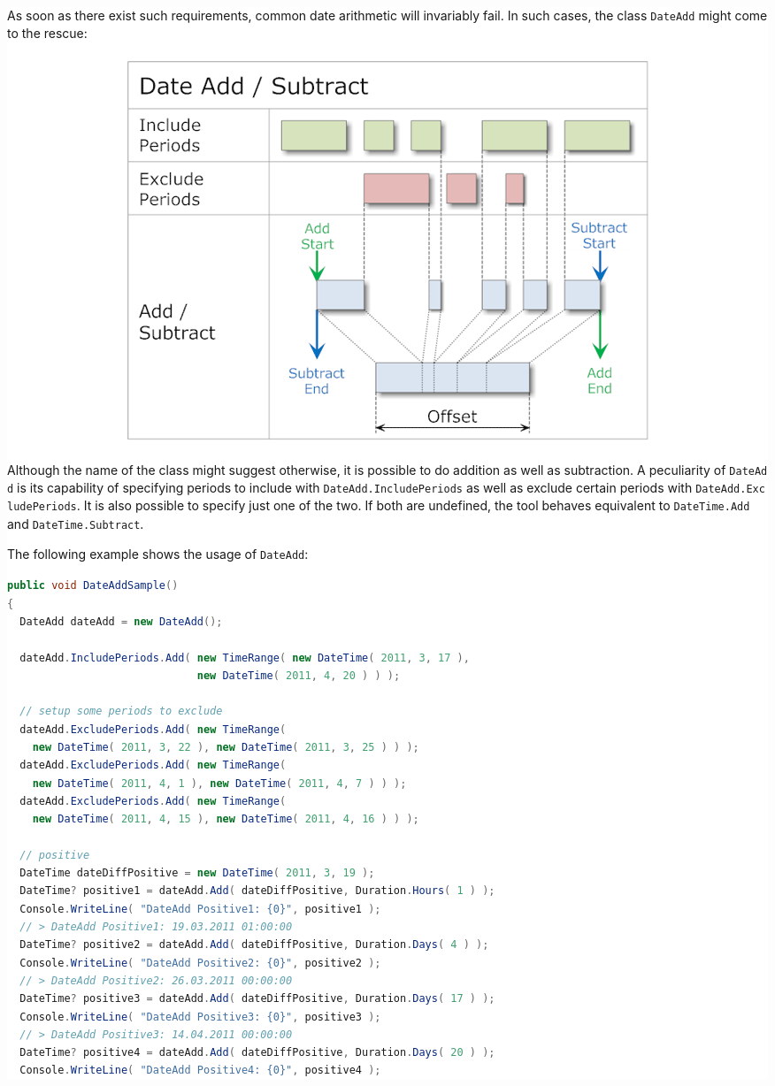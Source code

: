 As soon as there exist such requirements, common date arithmetic will invariably fail. In such cases, the class `DateAdd` might come to the rescue:

<p align="center">
  <img src="docs/DateAdd.png" alt="Date Addition and Subtraction" />
</p>

Although the name of the class might suggest otherwise, it is possible to do addition as well as subtraction. A peculiarity of `DateAdd` is its capability of specifying periods to include with `DateAdd.IncludePeriods` as well as exclude certain periods with `DateAdd.ExcludePeriods`. It is also possible to specify just one of the two. If both are undefined, the tool behaves equivalent to `DateTime.Add` and `DateTime.Subtract`.

The following example shows the usage of `DateAdd`:
```csharp
public void DateAddSample()
{
  DateAdd dateAdd = new DateAdd();

  dateAdd.IncludePeriods.Add( new TimeRange( new DateTime( 2011, 3, 17 ),
                              new DateTime( 2011, 4, 20 ) ) );

  // setup some periods to exclude
  dateAdd.ExcludePeriods.Add( new TimeRange(
    new DateTime( 2011, 3, 22 ), new DateTime( 2011, 3, 25 ) ) );
  dateAdd.ExcludePeriods.Add( new TimeRange(
    new DateTime( 2011, 4, 1 ), new DateTime( 2011, 4, 7 ) ) );
  dateAdd.ExcludePeriods.Add( new TimeRange(
    new DateTime( 2011, 4, 15 ), new DateTime( 2011, 4, 16 ) ) );

  // positive
  DateTime dateDiffPositive = new DateTime( 2011, 3, 19 );
  DateTime? positive1 = dateAdd.Add( dateDiffPositive, Duration.Hours( 1 ) );
  Console.WriteLine( "DateAdd Positive1: {0}", positive1 );
  // > DateAdd Positive1: 19.03.2011 01:00:00
  DateTime? positive2 = dateAdd.Add( dateDiffPositive, Duration.Days( 4 ) );
  Console.WriteLine( "DateAdd Positive2: {0}", positive2 );
  // > DateAdd Positive2: 26.03.2011 00:00:00
  DateTime? positive3 = dateAdd.Add( dateDiffPositive, Duration.Days( 17 ) );
  Console.WriteLine( "DateAdd Positive3: {0}", positive3 );
  // > DateAdd Positive3: 14.04.2011 00:00:00
  DateTime? positive4 = dateAdd.Add( dateDiffPositive, Duration.Days( 20 ) );
  Console.WriteLine( "DateAdd Positive4: {0}", positive4 );
```